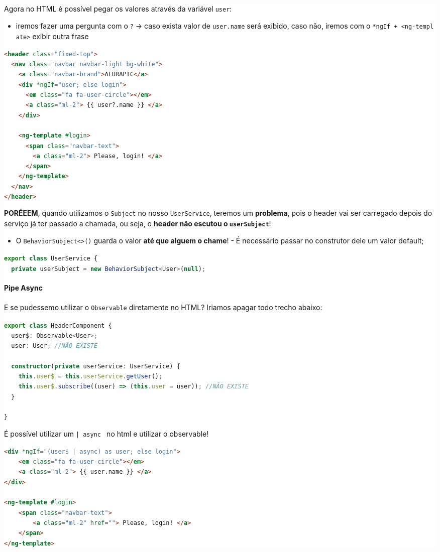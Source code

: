 Agora no HTML é possível pegar os valores através da variável `user`:

* iremos fazer uma pergunta com o `?` -> caso exista valor de `user.name` será exibido, caso não, iremos com o `*ngIf + <ng-template>` exibir outra frase

```html
<header class="fixed-top">
  <nav class="navbar navbar-light bg-white">
    <a class="navbar-brand">ALURAPIC</a>
    <div *ngIf="user; else login">
      <em class="fa fa-user-circle"></em>
      <a class="ml-2"> {{ user?.name }} </a>
    </div>

    <ng-template #login>
      <span class="navbar-text">
        <a class="ml-2"> Please, login! </a>
      </span>
    </ng-template>
  </nav>
</header>
```

**PORÉEEM**, quando utilizamos o `Subject` no nosso `UserService`, teremos um **problema**, pois o header vai ser carregado depois do serviço já ter passado a chamada, ou seja, o **header não escutou o `userSubject`**!

* O `BehaviorSubject<>()` guarda o valor **até que alguem o chame**! - É necessário passar no construtor dele um valor default;

```typescript
export class UserService {
  private userSubject = new BehaviorSubject<User>(null);
```

#### Pipe Async

E se pudessemo utilizar o `Observable` diretamente no HTML? Iriamos apagar todo trecho abaixo:

```typescript
export class HeaderComponent {
  user$: Observable<User>;
  user: User; //NÃO EXISTE

  constructor(private userService: UserService) {
    this.user$ = this.userService.getUser();
    this.user$.subscribe((user) => (this.user = user)); //NÃO EXISTE
  }

}
```

É possível utilizar um `| async ` no html e utilizar o observable!

```html
<div *ngIf="(user$ | async) as user; else login">
    <em class="fa fa-user-circle"></em>
    <a class="ml-2"> {{ user.name }} </a>
</div>

<ng-template #login>
    <span class="navbar-text">
        <a class="ml-2" href=""> Please, login! </a>
    </span>
</ng-template>
```

